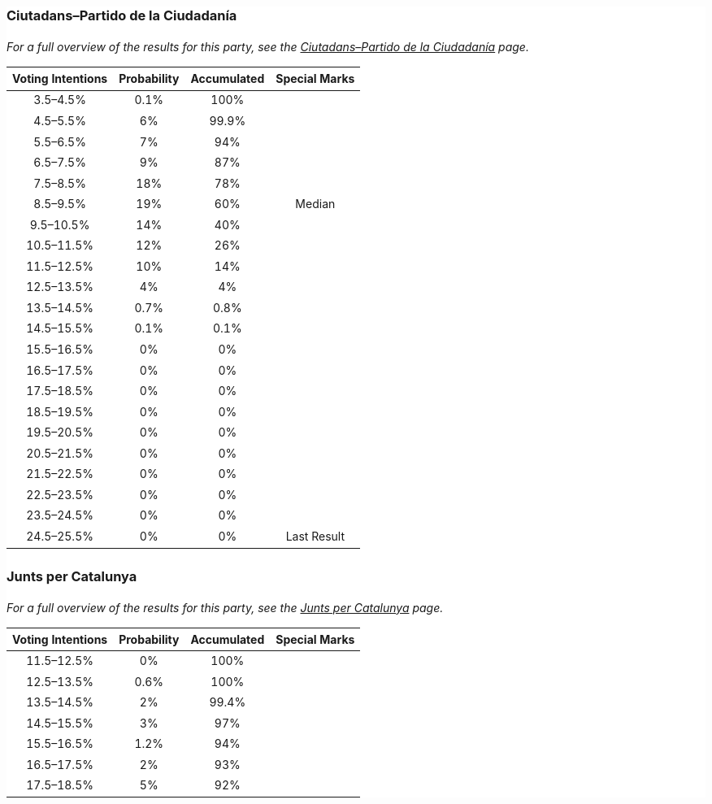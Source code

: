 ### Ciutadans–Partido de la Ciudadanía

*For a full overview of the results for this party, see the [Ciutadans–Partido de la Ciudadanía](party-ciutadans–partidodelaciudadanía.html) page.*

| Voting Intentions | Probability | Accumulated | Special Marks |
|:-----------------:|:-----------:|:-----------:|:-------------:|
| 3.5–4.5% | 0.1% | 100% |  |
| 4.5–5.5% | 6% | 99.9% |  |
| 5.5–6.5% | 7% | 94% |  |
| 6.5–7.5% | 9% | 87% |  |
| 7.5–8.5% | 18% | 78% |  |
| 8.5–9.5% | 19% | 60% | Median |
| 9.5–10.5% | 14% | 40% |  |
| 10.5–11.5% | 12% | 26% |  |
| 11.5–12.5% | 10% | 14% |  |
| 12.5–13.5% | 4% | 4% |  |
| 13.5–14.5% | 0.7% | 0.8% |  |
| 14.5–15.5% | 0.1% | 0.1% |  |
| 15.5–16.5% | 0% | 0% |  |
| 16.5–17.5% | 0% | 0% |  |
| 17.5–18.5% | 0% | 0% |  |
| 18.5–19.5% | 0% | 0% |  |
| 19.5–20.5% | 0% | 0% |  |
| 20.5–21.5% | 0% | 0% |  |
| 21.5–22.5% | 0% | 0% |  |
| 22.5–23.5% | 0% | 0% |  |
| 23.5–24.5% | 0% | 0% |  |
| 24.5–25.5% | 0% | 0% | Last Result |

### Junts per Catalunya

*For a full overview of the results for this party, see the [Junts per Catalunya](party-juntspercatalunya.html) page.*

| Voting Intentions | Probability | Accumulated | Special Marks |
|:-----------------:|:-----------:|:-----------:|:-------------:|
| 11.5–12.5% | 0% | 100% |  |
| 12.5–13.5% | 0.6% | 100% |  |
| 13.5–14.5% | 2% | 99.4% |  |
| 14.5–15.5% | 3% | 97% |  |
| 15.5–16.5% | 1.2% | 94% |  |
| 16.5–17.5% | 2% | 93% |  |
| 17.5–18.5% | 5% | 92% |  |